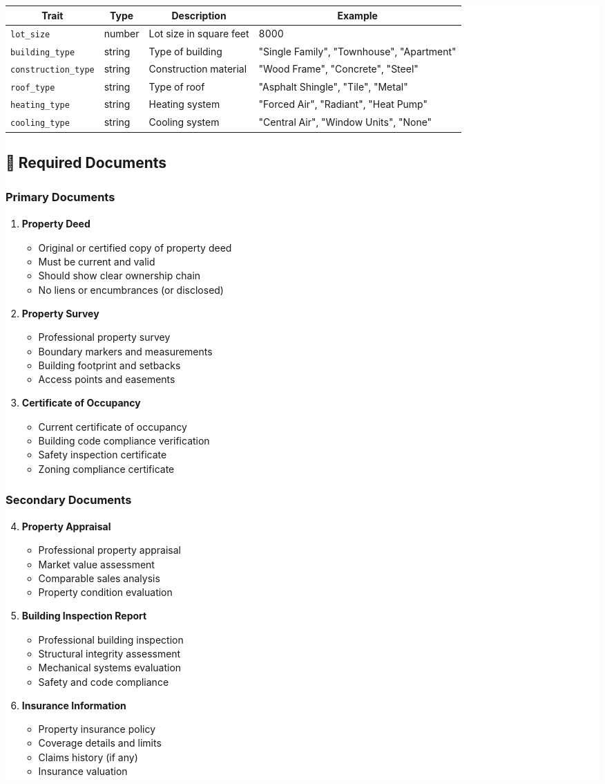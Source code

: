 | Trait | Type | Description | Example |
|-------|------|-------------|---------|
| `lot_size` | number | Lot size in square feet | 8000 |
| `building_type` | string | Type of building | "Single Family", "Townhouse", "Apartment" |
| `construction_type` | string | Construction material | "Wood Frame", "Concrete", "Steel" |
| `roof_type` | string | Type of roof | "Asphalt Shingle", "Tile", "Metal" |
| `heating_type` | string | Heating system | "Forced Air", "Radiant", "Heat Pump" |
| `cooling_type` | string | Cooling system | "Central Air", "Window Units", "None" |

## 📄 Required Documents

### Primary Documents

1. **Property Deed**
   - Original or certified copy of property deed
   - Must be current and valid
   - Should show clear ownership chain
   - No liens or encumbrances (or disclosed)

2. **Property Survey**
   - Professional property survey
   - Boundary markers and measurements
   - Building footprint and setbacks
   - Access points and easements

3. **Certificate of Occupancy**
   - Current certificate of occupancy
   - Building code compliance verification
   - Safety inspection certificate
   - Zoning compliance certificate

### Secondary Documents

4. **Property Appraisal**
   - Professional property appraisal
   - Market value assessment
   - Comparable sales analysis
   - Property condition evaluation

5. **Building Inspection Report**
   - Professional building inspection
   - Structural integrity assessment
   - Mechanical systems evaluation
   - Safety and code compliance

6. **Insurance Information**
   - Property insurance policy
   - Coverage details and limits
   - Claims history (if any)
   - Insurance valuation
